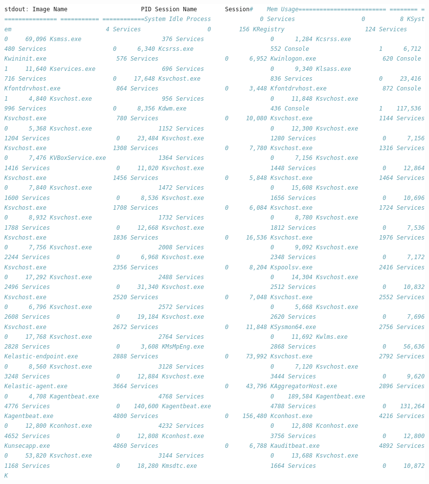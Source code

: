 ```powershell
stdout: Image Name                     PID Session Name        Session#    Mem Usage========================= ======== ================ =========== ============System Idle Process              0 Services                   0          8 KSystem                           4 Services                   0        156 KRegistry                       124 Services                   0     69,096 Ksmss.exe                       376 Services                   0      1,284 Kcsrss.exe                      480 Services                   0      6,340 Kcsrss.exe                      552 Console                    1      6,712 Kwininit.exe                    576 Services                   0      6,952 Kwinlogon.exe                   620 Console                    1     11,640 Kservices.exe                   696 Services                   0      9,340 Klsass.exe                      716 Services                   0     17,648 Ksvchost.exe                    836 Services                   0     23,416 Kfontdrvhost.exe                864 Services                   0      3,448 Kfontdrvhost.exe                872 Console                    1      4,840 Ksvchost.exe                    956 Services                   0     11,848 Ksvchost.exe                    996 Services                   0      8,356 Kdwm.exe                        436 Console                    1    117,536 Ksvchost.exe                    780 Services                   0     10,080 Ksvchost.exe                   1144 Services                   0      5,368 Ksvchost.exe                   1152 Services                   0     12,300 Ksvchost.exe                   1204 Services                   0     23,484 Ksvchost.exe                   1280 Services                   0      7,156 Ksvchost.exe                   1308 Services                   0      7,780 Ksvchost.exe                   1316 Services                   0      7,476 KVBoxService.exe               1364 Services                   0      7,156 Ksvchost.exe                   1416 Services                   0     11,020 Ksvchost.exe                   1448 Services                   0     12,864 Ksvchost.exe                   1456 Services                   0      5,848 Ksvchost.exe                   1464 Services                   0      7,840 Ksvchost.exe                   1472 Services                   0     15,608 Ksvchost.exe                   1600 Services                   0      8,536 Ksvchost.exe                   1656 Services                   0     10,696 Ksvchost.exe                   1708 Services                   0      6,084 Ksvchost.exe                   1724 Services                   0      8,932 Ksvchost.exe                   1732 Services                   0      8,780 Ksvchost.exe                   1788 Services                   0     12,668 Ksvchost.exe                   1812 Services                   0      7,536 Ksvchost.exe                   1836 Services                   0     16,536 Ksvchost.exe                   1976 Services                   0      7,756 Ksvchost.exe                   2008 Services                   0      9,092 Ksvchost.exe                   2244 Services                   0      6,968 Ksvchost.exe                   2348 Services                   0      7,172 Ksvchost.exe                   2356 Services                   0      8,204 Kspoolsv.exe                   2416 Services                   0     17,292 Ksvchost.exe                   2488 Services                   0     14,304 Ksvchost.exe                   2496 Services                   0     31,340 Ksvchost.exe                   2512 Services                   0     10,832 Ksvchost.exe                   2520 Services                   0      7,048 Ksvchost.exe                   2552 Services                   0      6,796 Ksvchost.exe                   2572 Services                   0      5,668 Ksvchost.exe                   2608 Services                   0     19,184 Ksvchost.exe                   2620 Services                   0      7,696 Ksvchost.exe                   2672 Services                   0     11,848 KSysmon64.exe                  2756 Services                   0     17,768 Ksvchost.exe                   2764 Services                   0     11,692 Kwlms.exe                      2828 Services                   0      3,608 KMsMpEng.exe                   2868 Services                   0     56,636 Kelastic-endpoint.exe          2888 Services                   0     73,992 Ksvchost.exe                   2792 Services                   0      8,560 Ksvchost.exe                   3128 Services                   0      7,120 Ksvchost.exe                   3248 Services                   0     12,884 Ksvchost.exe                   3444 Services                   0      9,620 Kelastic-agent.exe             3664 Services                   0     43,796 KAggregatorHost.exe            2896 Services                   0      4,708 Kagentbeat.exe                 4768 Services                   0    189,584 Kagentbeat.exe                 4776 Services                   0    140,600 Kagentbeat.exe                 4788 Services                   0    131,264 Kagentbeat.exe                 4800 Services                   0    156,480 Kconhost.exe                   4216 Services                   0     12,800 Kconhost.exe                   4232 Services                   0     12,808 Kconhost.exe                   4652 Services                   0     12,808 Kconhost.exe                   3756 Services                   0     12,800 Kunsecapp.exe                  4860 Services                   0      6,788 Kauditbeat.exe                 4892 Services                   0     53,820 Ksvchost.exe                   3144 Services                   0     13,688 Ksvchost.exe                   1168 Services                   0     18,280 Kmsdtc.exe                     1664 Services                   0     10,872 K
```